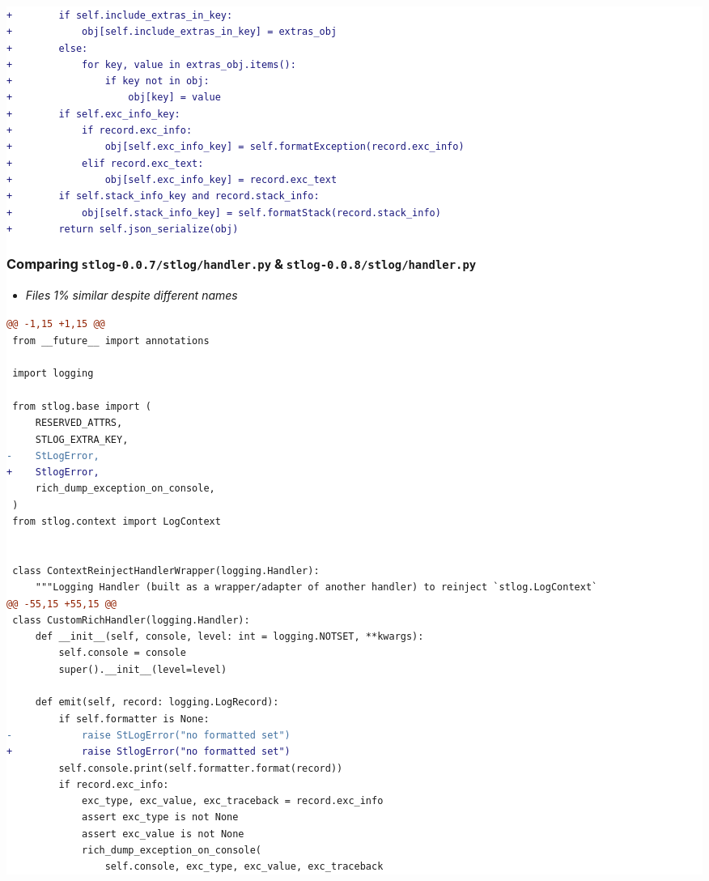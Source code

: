 ```diff
+        if self.include_extras_in_key:
+            obj[self.include_extras_in_key] = extras_obj
+        else:
+            for key, value in extras_obj.items():
+                if key not in obj:
+                    obj[key] = value
+        if self.exc_info_key:
+            if record.exc_info:
+                obj[self.exc_info_key] = self.formatException(record.exc_info)
+            elif record.exc_text:
+                obj[self.exc_info_key] = record.exc_text
+        if self.stack_info_key and record.stack_info:
+            obj[self.stack_info_key] = self.formatStack(record.stack_info)
+        return self.json_serialize(obj)
```

### Comparing `stlog-0.0.7/stlog/handler.py` & `stlog-0.0.8/stlog/handler.py`

 * *Files 1% similar despite different names*

```diff
@@ -1,15 +1,15 @@
 from __future__ import annotations
 
 import logging
 
 from stlog.base import (
     RESERVED_ATTRS,
     STLOG_EXTRA_KEY,
-    StLogError,
+    StlogError,
     rich_dump_exception_on_console,
 )
 from stlog.context import LogContext
 
 
 class ContextReinjectHandlerWrapper(logging.Handler):
     """Logging Handler (built as a wrapper/adapter of another handler) to reinject `stlog.LogContext`
@@ -55,15 +55,15 @@
 class CustomRichHandler(logging.Handler):
     def __init__(self, console, level: int = logging.NOTSET, **kwargs):
         self.console = console
         super().__init__(level=level)
 
     def emit(self, record: logging.LogRecord):
         if self.formatter is None:
-            raise StLogError("no formatted set")
+            raise StlogError("no formatted set")
         self.console.print(self.formatter.format(record))
         if record.exc_info:
             exc_type, exc_value, exc_traceback = record.exc_info
             assert exc_type is not None
             assert exc_value is not None
             rich_dump_exception_on_console(
                 self.console, exc_type, exc_value, exc_traceback
```
